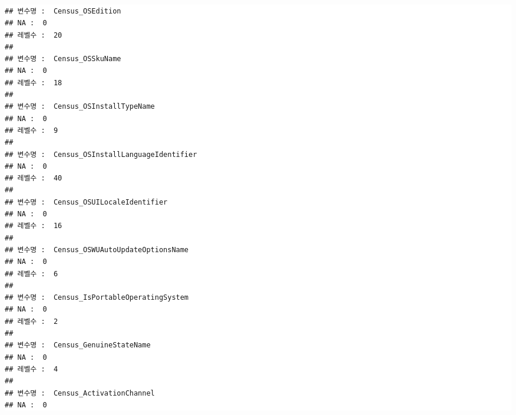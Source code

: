     ## 변수명 :  Census_OSEdition 
    ## NA :  0 
    ## 레벨수 :  20 
    ## 
    ## 변수명 :  Census_OSSkuName 
    ## NA :  0 
    ## 레벨수 :  18 
    ## 
    ## 변수명 :  Census_OSInstallTypeName 
    ## NA :  0 
    ## 레벨수 :  9 
    ## 
    ## 변수명 :  Census_OSInstallLanguageIdentifier 
    ## NA :  0 
    ## 레벨수 :  40 
    ## 
    ## 변수명 :  Census_OSUILocaleIdentifier 
    ## NA :  0 
    ## 레벨수 :  16 
    ## 
    ## 변수명 :  Census_OSWUAutoUpdateOptionsName 
    ## NA :  0 
    ## 레벨수 :  6 
    ## 
    ## 변수명 :  Census_IsPortableOperatingSystem 
    ## NA :  0 
    ## 레벨수 :  2 
    ## 
    ## 변수명 :  Census_GenuineStateName 
    ## NA :  0 
    ## 레벨수 :  4 
    ## 
    ## 변수명 :  Census_ActivationChannel 
    ## NA :  0 